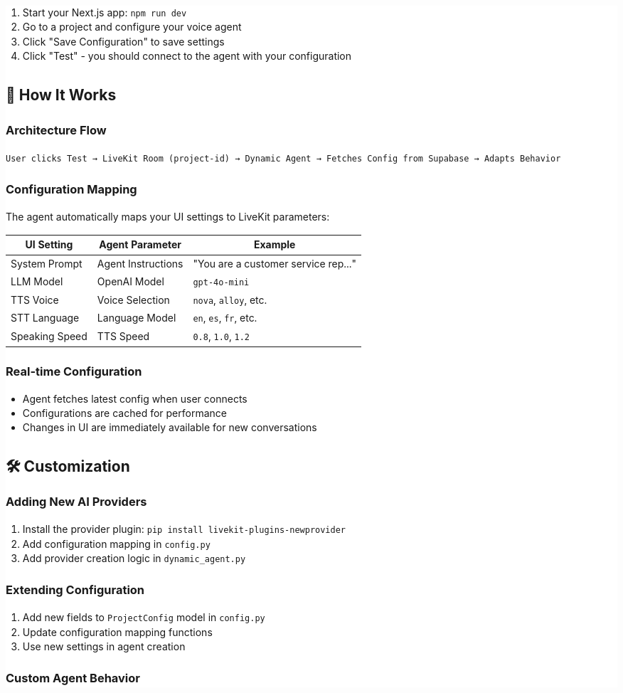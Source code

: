 1. Start your Next.js app: `npm run dev`
2. Go to a project and configure your voice agent
3. Click "Save Configuration" to save settings
4. Click "Test" - you should connect to the agent with your configuration

## 🔧 How It Works

### Architecture Flow

```
User clicks Test → LiveKit Room (project-id) → Dynamic Agent → Fetches Config from Supabase → Adapts Behavior
```

### Configuration Mapping

The agent automatically maps your UI settings to LiveKit parameters:

| UI Setting | Agent Parameter | Example |
|------------|----------------|---------|
| System Prompt | Agent Instructions | "You are a customer service rep..." |
| LLM Model | OpenAI Model | `gpt-4o-mini` |
| TTS Voice | Voice Selection | `nova`, `alloy`, etc. |
| STT Language | Language Model | `en`, `es`, `fr`, etc. |
| Speaking Speed | TTS Speed | `0.8`, `1.0`, `1.2` |

### Real-time Configuration

- Agent fetches latest config when user connects
- Configurations are cached for performance
- Changes in UI are immediately available for new conversations

## 🛠 Customization

### Adding New AI Providers

1. Install the provider plugin: `pip install livekit-plugins-newprovider`
2. Add configuration mapping in `config.py`
3. Add provider creation logic in `dynamic_agent.py`

### Extending Configuration

1. Add new fields to `ProjectConfig` model in `config.py`
2. Update configuration mapping functions
3. Use new settings in agent creation

### Custom Agent Behavior
